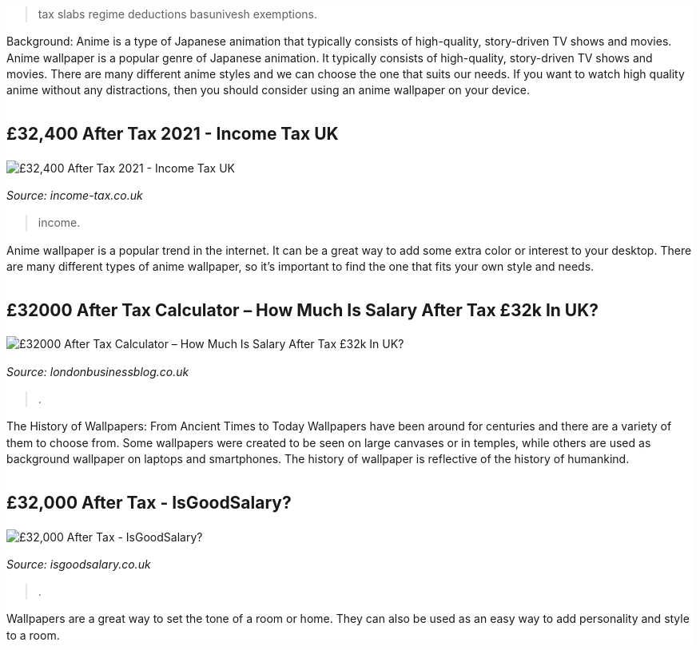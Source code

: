 >tax slabs regime deductions basunivesh exemptions. 

	

Background: Anime is a type of Japanese animation that typically consists of high-quality, story-driven TV shows and movies.
Anime wallpaper is a popular genre of Japanese animation. It typically consists of high-quality, story-driven TV shows and movies. There are many different anime styles and we can choose the one that suits our needs. If you want to watch high quality anime without any distractions, then you should consider using an anime wallpaper on your device.

    
## £32,400 After Tax 2021 - Income Tax UK

<img loading=lazy src="https://www.income-tax.co.uk/images/32400-after-tax-salary-uk-2020.png" onerror="this.onerror=null;this.src='https://tse3.mm.bing.net/th?id=OIP.jKqAmHWrZ9k7c_EetTTH0AHaFR&amp;pid=15.1';" alt="£32,400 After Tax 2021 - Income Tax UK">

_Source: income-tax.co.uk_

>income. 

	

Anime wallpaper is a popular trend in the internet. It can be a great way to add some extra color or interest to your desktop. There are many different types of anime wallpaper, so it’s important to find the one that fits your own style and needs.

    
## £32000 After Tax Calculator – How Much Is Salary After Tax £32k In UK?

<img loading=lazy src="https://www.londonbusinessblog.co.uk/wp-content/uploads/2023/03/tax-calculator-1.png" onerror="this.onerror=null;this.src='https://tse1.mm.bing.net/th?id=OIP.P5zmem5HeisC4LBQy8JTkAHaE0&amp;pid=15.1';" alt="£32000 After Tax Calculator – How Much Is Salary After Tax £32k In UK?">

_Source: londonbusinessblog.co.uk_

>. 

	

The History of Wallpapers: From Ancient Times to Today
Wallpapers have been around for centuries and there are a variety of them to choose from. Some wallpapers were created to be seen on large canvases or in temples, while others are used as background wallpaper on laptops and smartphones. The history of wallpaper is reflective of the history of humankind.

    
## £32,000 After Tax - IsGoodSalary?

<img loading=lazy src="https://www.isgoodsalary.co.uk/images/34500-after-tax-salary-uk-2019-small.png" onerror="this.onerror=null;this.src='https://tse4.mm.bing.net/th?id=OIP.WCOduHRDWev38k7jzkW5qwAAAA&amp;pid=15.1';" alt="£32,000 After Tax - IsGoodSalary?">

_Source: isgoodsalary.co.uk_

>. 

	

Wallpapers are a great way to set the tone of a room or home. They can also be used as an easy way to add personality and style to a room.

    